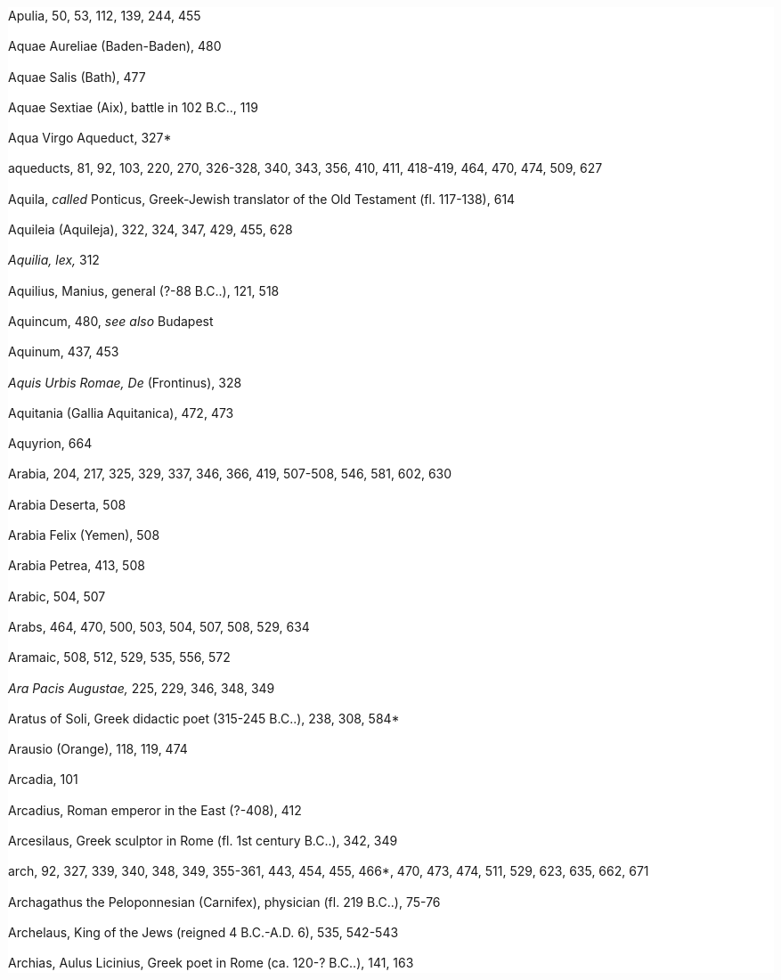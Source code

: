 Apulia, 50, 53, 112, 139, 244, 455

Aquae Aureliae \(Baden-Baden\), 480

Aquae Salis \(Bath\), 477

Aquae Sextiae \(Aix\), battle in 102 B.C.., 119

Aqua Virgo Aqueduct, 327\*

aqueducts, 81, 92, 103, 220, 270, 326-328, 340, 343, 356, 410, 411, 418-419, 464, 470, 474, 509, 627

Aquila, *called* Ponticus, Greek-Jewish translator of the Old Testament \(fl. 117-138\), 614

Aquileia \(Aquileja\), 322, 324, 347, 429, 455, 628

*Aquilia, lex,* 312

Aquilius, Manius, general \(?-88 B.C..\), 121, 518

Aquincum, 480, *see also* Budapest

Aquinum, 437, 453

*Aquis Urbis Romae, De* \(Frontinus\), 328

Aquitania \(Gallia Aquitanica\), 472, 473

Aquyrion, 664

Arabia, 204, 217, 325, 329, 337, 346, 366, 419, 507-508, 546, 581, 602, 630

Arabia Deserta, 508

Arabia Felix \(Yemen\), 508

Arabia Petrea, 413, 508

Arabic, 504, 507

Arabs, 464, 470, 500, 503, 504, 507, 508, 529, 634

Aramaic, 508, 512, 529, 535, 556, 572

*Ara Pacis Augustae,* 225, 229, 346, 348, 349

Aratus of Soli, Greek didactic poet \(315-245 B.C..\), 238, 308, 584\*

Arausio \(Orange\), 118, 119, 474

Arcadia, 101

Arcadius, Roman emperor in the East \(?-408\), 412

Arcesilaus, Greek sculptor in Rome \(fl. 1st century B.C..\), 342, 349

arch, 92, 327, 339, 340, 348, 349, 355-361, 443, 454, 455, 466\*, 470, 473, 474, 511, 529, 623, 635, 662, 671

Archagathus the Peloponnesian \(Carnifex\), physician \(fl. 219 B.C..\), 75-76

Archelaus, King of the Jews \(reigned 4 B.C.-A.D. 6\), 535, 542-543

Archias, Aulus Licinius, Greek poet in Rome \(ca. 120-? B.C..\), 141, 163
